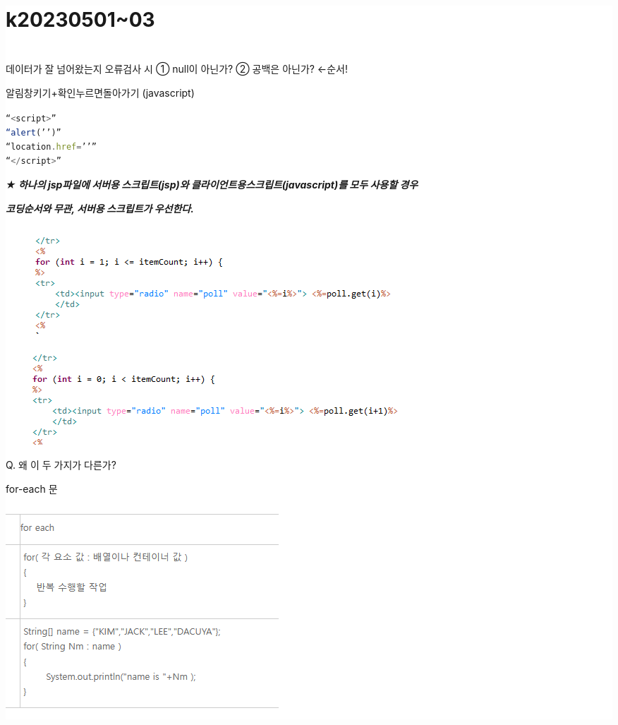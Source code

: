 # k20230501~03

# 

데이터가 잘 넘어왔는지 오류검사 시 ① null이 아닌가? ② 공백은 아닌가? ←순서! 

알림창키기+확인누르면돌아가기 (javascript)

```jsx
“<script>”
“alert(’’)”
“location.href=’’”
“</script>”
```

***★ 하나의 jsp파일에 서버용 스크립트(jsp)와 클라이언트용스크립트(javascript)를 모두 사용할 경우***

***코딩순서와 무관, 서버용 스크립트가 우선한다.*** 

![Untitled](k20230501~03%20eba8a1a69a4744dbbdede8ffdf68c53d/Untitled.png)

![Untitled](k20230501~03%20eba8a1a69a4744dbbdede8ffdf68c53d/Untitled%201.png)

Q. 왜 이 두 가지가 다른가?

for-each 문

![Untitled](k20230501~03%20eba8a1a69a4744dbbdede8ffdf68c53d/Untitled%202.png)
